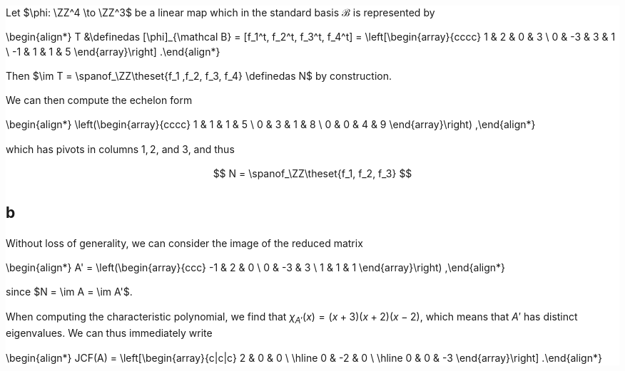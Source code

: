 Let $\phi: \ZZ^4 \to \ZZ^3$ be a linear map which in the standard basis $\mathcal B$ is represented by

\begin{align*}
T &\definedas [\phi]_{\mathcal B} = 
[f_1^t, f_2^t, f_3^t, f_4^t] = 
\left[\begin{array}{cccc}
1  & 2  & 0 & 3 \\
0  & -3 & 3 & 1 \\
-1 & 1  & 1 & 5
\end{array}\right]
.\end{align*}


Then $\im T = \spanof_\ZZ\theset{f_1 ,f_2, f_3, f_4} \definedas N$ by construction.

We can then compute the echelon form

\begin{align*}
\left(\begin{array}{cccc}
1 & 1 & 1 & 5 \\
0 & 3 & 1 & 8 \\
0 & 0 & 4 & 9
\end{array}\right)
,\end{align*}

which has pivots in columns $1,2,$ and $3$, and thus

$$
N = \spanof_\ZZ\theset{f_1, f_2, f_3}
$$

## b

Without loss of generality, we can consider the image of the reduced matrix

\begin{align*}
A' =
\left(\begin{array}{ccc}
-1 & 2 & 0 \\
0 & -3 & 3 \\
1 & 1 & 1
\end{array}\right)
,\end{align*}

since $N = \im A = \im A'$.

When computing the characteristic polynomial, we find that $\chi_{A'}(x) = (x+3)(x+2)(x-2)$, which means that $A'$ has distinct eigenvalues.
We can thus immediately write

\begin{align*}
JCF(A) = 
\left[\begin{array}{c|c|c}
2 & 0 & 0 \\
\hline
0 & -2 & 0 \\
\hline
0 & 0 & -3
\end{array}\right]
.\end{align*}

